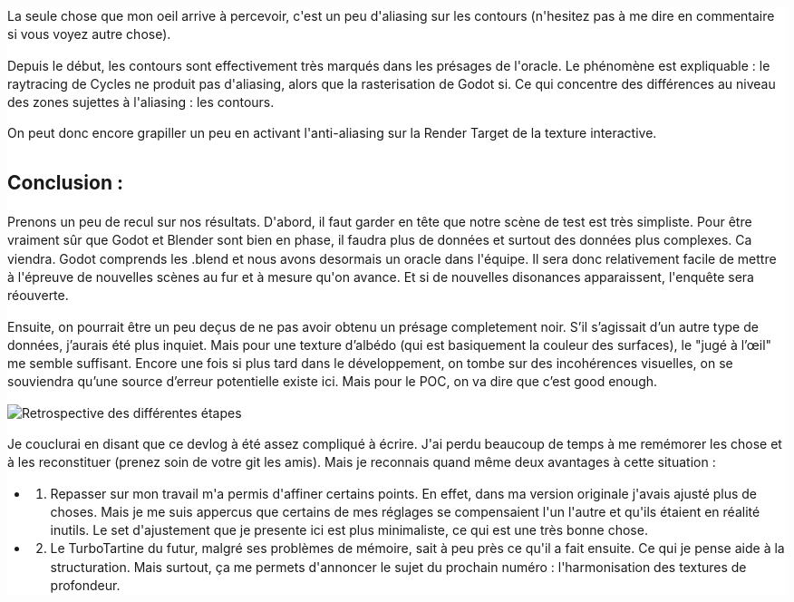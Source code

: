 La seule chose que mon oeil arrive à percevoir, c'est un peu d'aliasing sur les contours (n'hesitez pas à me dire en commentaire si vous voyez autre chose).  

Depuis le début, les contours sont effectivement très marqués dans les présages de l'oracle. Le phénomène est expliquable : le raytracing de Cycles ne produit pas d'aliasing, alors que la rasterisation de Godot si. Ce qui concentre des différences au niveau des zones sujettes à l'aliasing : les contours.

On peut donc encore grapiller un peu en activant l'anti-aliasing sur la Render Target de la texture interactive.

## Conclusion :
Prenons un peu de recul sur nos résultats. D'abord, il faut garder en tête que notre scène de test est très simpliste. Pour être vraiment sûr que Godot et Blender sont bien en phase, il faudra plus de données et surtout des données plus complexes. Ca viendra. Godot comprends les .blend et nous avons desormais un oracle dans l'équipe. Il sera donc relativement facile de mettre à l'épreuve de nouvelles scènes au fur et à mesure qu'on avance. Et si de nouvelles disonances apparaissent, l'enquête sera réouverte.

Ensuite, on pourrait être un peu deçus de ne pas avoir obtenu un présage completement noir. S’il s’agissait d’un autre type de données, j’aurais été plus inquiet. Mais pour une texture d’albédo (qui est basiquement la couleur des surfaces), le "jugé à l’œil" me semble suffisant. Encore une fois si plus tard dans le développement, on tombe sur des incohérences visuelles, on se souviendra qu’une source d’erreur potentielle existe ici. Mais pour le POC, on va dire que c’est good enough.

![Retrospective des différentes étapes](images/gif_alt_goodenough.webp)

Je couclurai en disant que ce devlog à été assez compliqué à écrire. J'ai perdu beaucoup de temps à me remémorer les chose et à les reconstituer (prenez soin de votre git les amis). Mais je reconnais quand même deux avantages à cette situation :
- 1. Repasser sur mon travail m'a permis d'affiner certains points. En effet, dans ma version originale j'avais ajusté plus de choses. Mais je me suis appercus que certains de mes réglages se compensaient l'un l'autre et qu'ils étaient en réalité inutils. Le set d'ajustement que je presente ici est plus minimaliste, ce qui est une très bonne chose. 

- 2. Le TurboTartine du futur, malgré ses problèmes de mémoire, sait à peu près ce qu'il a fait ensuite. Ce qui je pense aide à la structuration. Mais surtout, ça me permets d'annoncer le sujet du prochain numéro : l'harmonisation des textures de profondeur.

